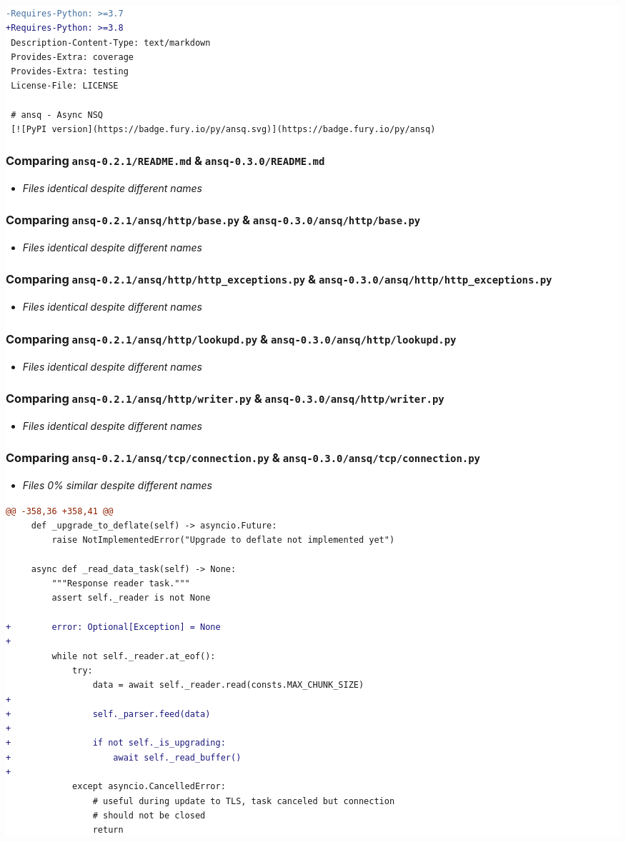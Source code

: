 ```diff
-Requires-Python: >=3.7
+Requires-Python: >=3.8
 Description-Content-Type: text/markdown
 Provides-Extra: coverage
 Provides-Extra: testing
 License-File: LICENSE
 
 # ansq - Async NSQ
 [![PyPI version](https://badge.fury.io/py/ansq.svg)](https://badge.fury.io/py/ansq)
```

### Comparing `ansq-0.2.1/README.md` & `ansq-0.3.0/README.md`

 * *Files identical despite different names*

### Comparing `ansq-0.2.1/ansq/http/base.py` & `ansq-0.3.0/ansq/http/base.py`

 * *Files identical despite different names*

### Comparing `ansq-0.2.1/ansq/http/http_exceptions.py` & `ansq-0.3.0/ansq/http/http_exceptions.py`

 * *Files identical despite different names*

### Comparing `ansq-0.2.1/ansq/http/lookupd.py` & `ansq-0.3.0/ansq/http/lookupd.py`

 * *Files identical despite different names*

### Comparing `ansq-0.2.1/ansq/http/writer.py` & `ansq-0.3.0/ansq/http/writer.py`

 * *Files identical despite different names*

### Comparing `ansq-0.2.1/ansq/tcp/connection.py` & `ansq-0.3.0/ansq/tcp/connection.py`

 * *Files 0% similar despite different names*

```diff
@@ -358,36 +358,41 @@
     def _upgrade_to_deflate(self) -> asyncio.Future:
         raise NotImplementedError("Upgrade to deflate not implemented yet")
 
     async def _read_data_task(self) -> None:
         """Response reader task."""
         assert self._reader is not None
 
+        error: Optional[Exception] = None
+
         while not self._reader.at_eof():
             try:
                 data = await self._reader.read(consts.MAX_CHUNK_SIZE)
+
+                self._parser.feed(data)
+
+                if not self._is_upgrading:
+                    await self._read_buffer()
+
             except asyncio.CancelledError:
                 # useful during update to TLS, task canceled but connection
                 # should not be closed
                 return
```